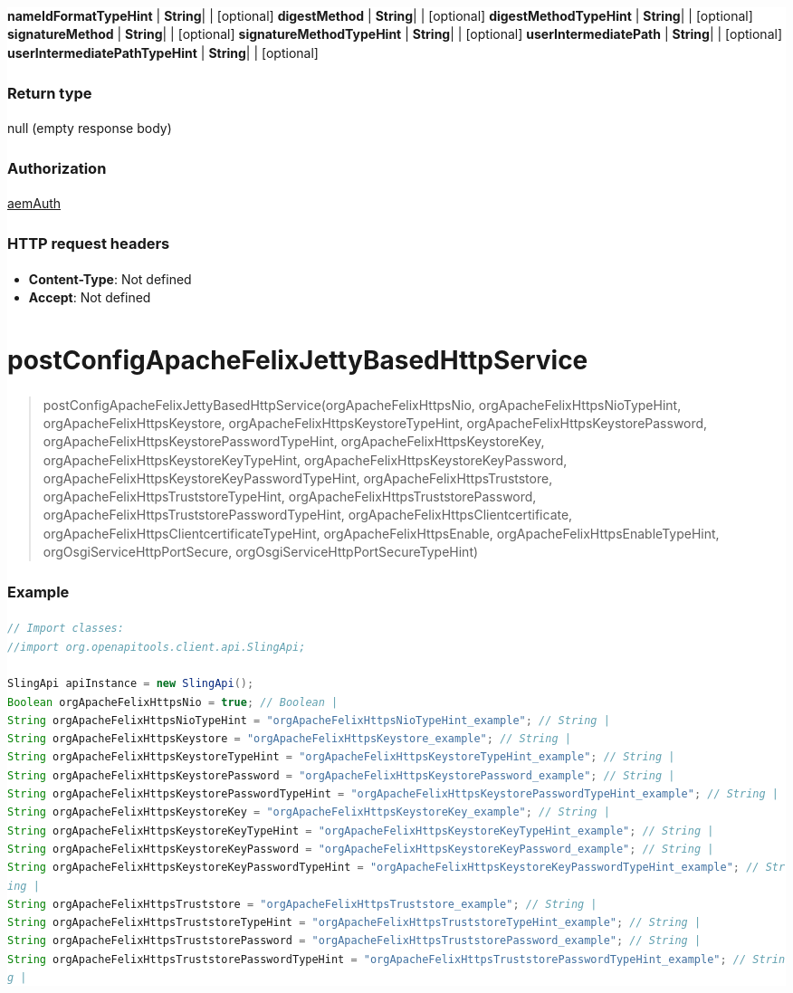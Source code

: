  **nameIdFormatTypeHint** | **String**|  | [optional]
 **digestMethod** | **String**|  | [optional]
 **digestMethodTypeHint** | **String**|  | [optional]
 **signatureMethod** | **String**|  | [optional]
 **signatureMethodTypeHint** | **String**|  | [optional]
 **userIntermediatePath** | **String**|  | [optional]
 **userIntermediatePathTypeHint** | **String**|  | [optional]

### Return type

null (empty response body)

### Authorization

[aemAuth](../README.md#aemAuth)

### HTTP request headers

 - **Content-Type**: Not defined
 - **Accept**: Not defined

<a name="postConfigApacheFelixJettyBasedHttpService"></a>
# **postConfigApacheFelixJettyBasedHttpService**
> postConfigApacheFelixJettyBasedHttpService(orgApacheFelixHttpsNio, orgApacheFelixHttpsNioTypeHint, orgApacheFelixHttpsKeystore, orgApacheFelixHttpsKeystoreTypeHint, orgApacheFelixHttpsKeystorePassword, orgApacheFelixHttpsKeystorePasswordTypeHint, orgApacheFelixHttpsKeystoreKey, orgApacheFelixHttpsKeystoreKeyTypeHint, orgApacheFelixHttpsKeystoreKeyPassword, orgApacheFelixHttpsKeystoreKeyPasswordTypeHint, orgApacheFelixHttpsTruststore, orgApacheFelixHttpsTruststoreTypeHint, orgApacheFelixHttpsTruststorePassword, orgApacheFelixHttpsTruststorePasswordTypeHint, orgApacheFelixHttpsClientcertificate, orgApacheFelixHttpsClientcertificateTypeHint, orgApacheFelixHttpsEnable, orgApacheFelixHttpsEnableTypeHint, orgOsgiServiceHttpPortSecure, orgOsgiServiceHttpPortSecureTypeHint)



### Example
```java
// Import classes:
//import org.openapitools.client.api.SlingApi;

SlingApi apiInstance = new SlingApi();
Boolean orgApacheFelixHttpsNio = true; // Boolean | 
String orgApacheFelixHttpsNioTypeHint = "orgApacheFelixHttpsNioTypeHint_example"; // String | 
String orgApacheFelixHttpsKeystore = "orgApacheFelixHttpsKeystore_example"; // String | 
String orgApacheFelixHttpsKeystoreTypeHint = "orgApacheFelixHttpsKeystoreTypeHint_example"; // String | 
String orgApacheFelixHttpsKeystorePassword = "orgApacheFelixHttpsKeystorePassword_example"; // String | 
String orgApacheFelixHttpsKeystorePasswordTypeHint = "orgApacheFelixHttpsKeystorePasswordTypeHint_example"; // String | 
String orgApacheFelixHttpsKeystoreKey = "orgApacheFelixHttpsKeystoreKey_example"; // String | 
String orgApacheFelixHttpsKeystoreKeyTypeHint = "orgApacheFelixHttpsKeystoreKeyTypeHint_example"; // String | 
String orgApacheFelixHttpsKeystoreKeyPassword = "orgApacheFelixHttpsKeystoreKeyPassword_example"; // String | 
String orgApacheFelixHttpsKeystoreKeyPasswordTypeHint = "orgApacheFelixHttpsKeystoreKeyPasswordTypeHint_example"; // String | 
String orgApacheFelixHttpsTruststore = "orgApacheFelixHttpsTruststore_example"; // String | 
String orgApacheFelixHttpsTruststoreTypeHint = "orgApacheFelixHttpsTruststoreTypeHint_example"; // String | 
String orgApacheFelixHttpsTruststorePassword = "orgApacheFelixHttpsTruststorePassword_example"; // String | 
String orgApacheFelixHttpsTruststorePasswordTypeHint = "orgApacheFelixHttpsTruststorePasswordTypeHint_example"; // String | 
```